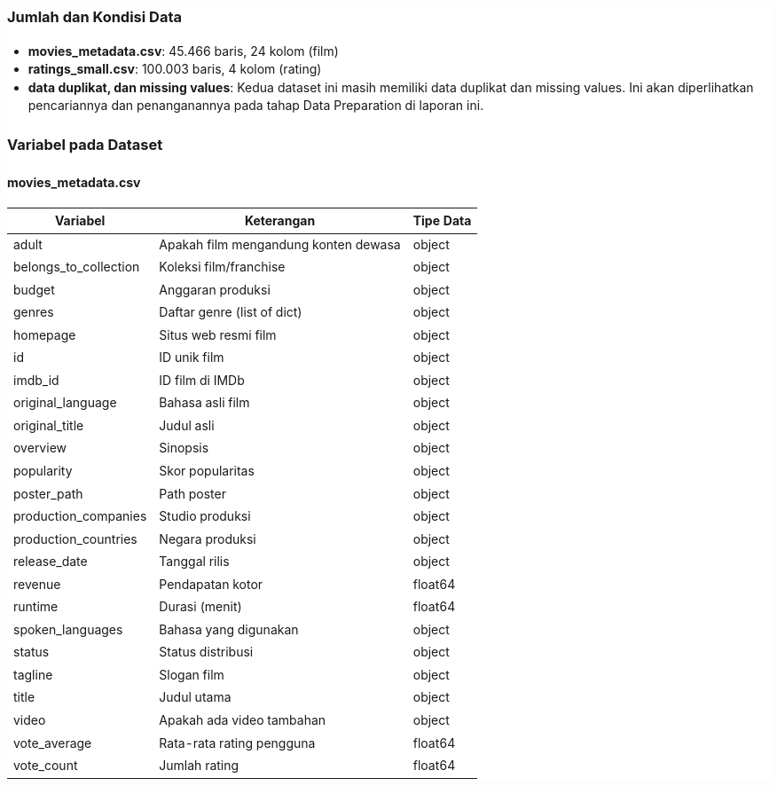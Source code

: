 ### Jumlah dan Kondisi Data

- **movies_metadata.csv**: 45.466 baris, 24 kolom (film)
- **ratings_small.csv**: 100.003 baris, 4 kolom (rating)
- **data duplikat, dan missing values**: Kedua dataset ini masih memiliki data duplikat dan missing values. Ini akan diperlihatkan pencariannya dan penanganannya pada tahap Data Preparation di laporan ini.

### Variabel pada Dataset

#### movies_metadata.csv

| Variabel                | Keterangan                                                                 | Tipe Data |
|-------------------------|-----------------------------------------------------------------------------|-----------|
| adult                   | Apakah film mengandung konten dewasa                                       | object    |
| belongs_to_collection   | Koleksi film/franchise                                                     | object    |
| budget                  | Anggaran produksi                                                          | object    |
| genres                  | Daftar genre (list of dict)                                                | object    |
| homepage                | Situs web resmi film                                                       | object    |
| id                      | ID unik film                                                               | object    |
| imdb_id                 | ID film di IMDb                                                            | object    |
| original_language       | Bahasa asli film                                                           | object    |
| original_title          | Judul asli                                                                 | object    |
| overview                | Sinopsis                                                                   | object    |
| popularity              | Skor popularitas                                                           | object    |
| poster_path             | Path poster                                                                | object    |
| production_companies    | Studio produksi                                                            | object    |
| production_countries    | Negara produksi                                                            | object    |
| release_date            | Tanggal rilis                                                              | object    |
| revenue                 | Pendapatan kotor                                                           | float64   |
| runtime                 | Durasi (menit)                                                             | float64   |
| spoken_languages        | Bahasa yang digunakan                                                      | object    |
| status                  | Status distribusi                                                          | object    |
| tagline                 | Slogan film                                                                | object    |
| title                   | Judul utama                                                                | object    |
| video                   | Apakah ada video tambahan                                                  | object    |
| vote_average            | Rata-rata rating pengguna                                                  | float64   |
| vote_count              | Jumlah rating                                                              | float64   |
